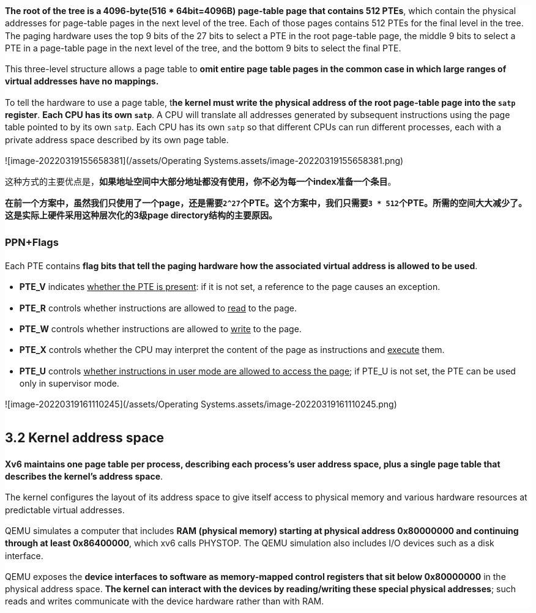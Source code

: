 **The root of the tree is a 4096-byte(516 * 64bit=4096B) page-table page that contains 512 PTEs**, which contain the physical addresses for page-table pages in the next level of the tree. Each of those pages contains 512 PTEs for the final level in the tree. The paging hardware uses the top 9 bits of the 27 bits to select a PTE in the root page-table page, the middle 9 bits to select a PTE in a page-table page in the next level of the tree, and the bottom 9 bits to select the final PTE.

This three-level structure allows a page table to **omit entire page table pages in the common case in which large ranges of virtual addresses have no mappings.**

To tell the hardware to use a page table, t**he kernel must write the physical address of the root page-table page into the `satp` register**. **Each CPU has its own `satp`**. A CPU will translate all addresses generated by subsequent instructions using the page table pointed to by its own `satp`. Each CPU has its own `satp` so that different CPUs can run different processes, each with a private address space described by its own page table.

![image-20220319155658381](/assets/Operating Systems.assets/image-20220319155658381.png)



这种方式的主要优点是，**如果地址空间中大部分地址都没有使用，你不必为每一个index准备一个条目**。

**在前一个方案中，虽然我们只使用了一个page，还是需要`2^27`个PTE。这个方案中，我们只需要`3 * 512`个PTE。所需的空间大大减少了。这是实际上硬件采用这种层次化的3级page directory结构的主要原因。**

### PPN+Flags

Each PTE contains **flag bits that tell the paging hardware how the associated virtual address is allowed to be used**.

- **PTE_V** indicates <u>whether the PTE is present</u>: if it is not set, a reference to the page causes an exception.

- **PTE_R** controls whether instructions are allowed to <u>read</u> to the page.

- **PTE_W** controls whether instructions are allowed to <u>write</u> to the page.

- **PTE_X** controls whether the CPU may interpret the content of the page as instructions and <u>execute</u> them.

- **PTE_U** controls <u>whether instructions in user mode are allowed to access the page</u>; if PTE_U is not set, the PTE can be used only in supervisor mode.

![image-20220319161110245](/assets/Operating Systems.assets/image-20220319161110245.png)

## 3.2 Kernel address space

**Xv6 maintains one page table per process, describing each process’s user address space, plus a single page table that describes the kernel’s address space**.

The kernel configures the layout of its address space to give itself access to physical memory and various hardware resources at predictable virtual addresses.

QEMU simulates a computer that includes **RAM (physical memory) starting at physical address 0x80000000 and continuing through at least 0x86400000**, which xv6 calls PHYSTOP. The QEMU simulation also includes I/O devices such as a disk interface.

QEMU exposes the **device interfaces to software as memory-mapped control registers that sit below 0x80000000** in the physical address space. **The kernel can interact with the devices by reading/writing these special physical addresses**; such reads and writes communicate with the device hardware rather than with RAM.
